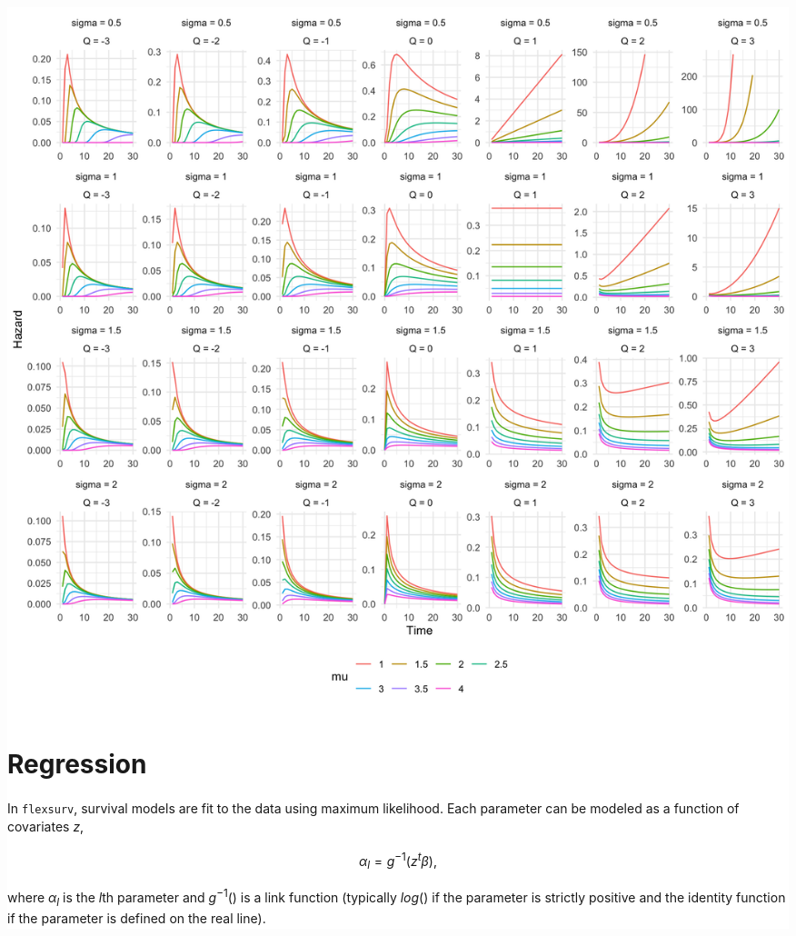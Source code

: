 <img src="/figs/haz_gengamma-1.png" title="plot of chunk haz_gengamma" alt="plot of chunk haz_gengamma" style="display: block; margin: auto;" />

# Regression
In `flexsurv`, survival models are fit to the data using maximum likelihood. Each parameter can be modeled as a function of covariates $z$,

$$
\alpha_l = g^{-1}\left(z^t\beta \right),
$$

where $\alpha_l$ is the $l$th parameter and $g^{-1}()$ is a link function (typically $log()$ if the parameter is strictly positive and the identity function if the parameter is defined on the real line).
